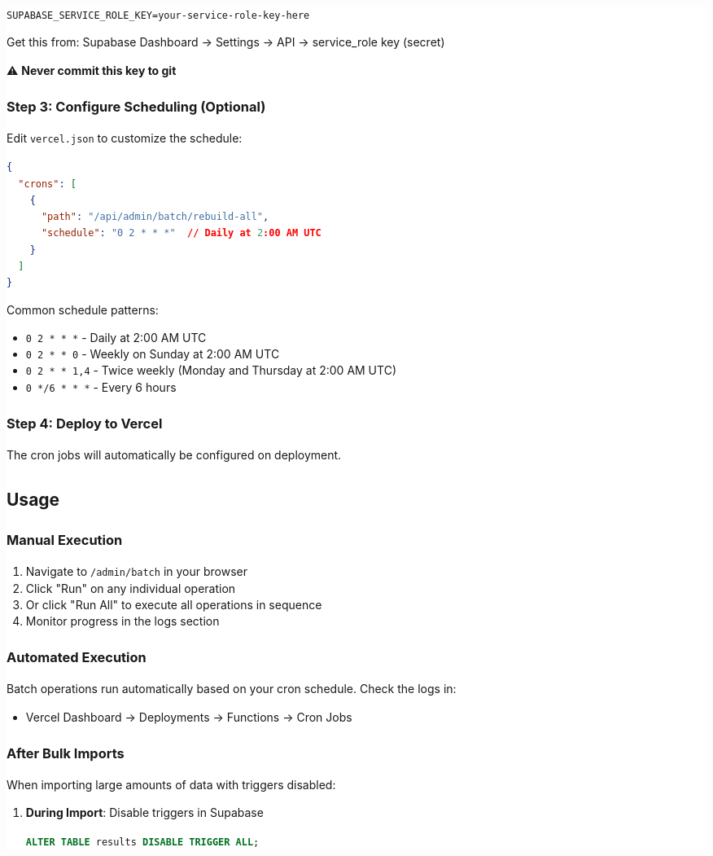 ```
SUPABASE_SERVICE_ROLE_KEY=your-service-role-key-here
```

Get this from: Supabase Dashboard → Settings → API → service_role key (secret)

⚠️ **Never commit this key to git**

### Step 3: Configure Scheduling (Optional)

Edit `vercel.json` to customize the schedule:

```json
{
  "crons": [
    {
      "path": "/api/admin/batch/rebuild-all",
      "schedule": "0 2 * * *"  // Daily at 2:00 AM UTC
    }
  ]
}
```

Common schedule patterns:
- `0 2 * * *` - Daily at 2:00 AM UTC
- `0 2 * * 0` - Weekly on Sunday at 2:00 AM UTC
- `0 2 * * 1,4` - Twice weekly (Monday and Thursday at 2:00 AM UTC)
- `0 */6 * * *` - Every 6 hours

### Step 4: Deploy to Vercel

The cron jobs will automatically be configured on deployment.

## Usage

### Manual Execution

1. Navigate to `/admin/batch` in your browser
2. Click "Run" on any individual operation
3. Or click "Run All" to execute all operations in sequence
4. Monitor progress in the logs section

### Automated Execution

Batch operations run automatically based on your cron schedule. Check the logs in:
- Vercel Dashboard → Deployments → Functions → Cron Jobs

### After Bulk Imports

When importing large amounts of data with triggers disabled:

1. **During Import**: Disable triggers in Supabase
   ```sql
   ALTER TABLE results DISABLE TRIGGER ALL;
   ```
